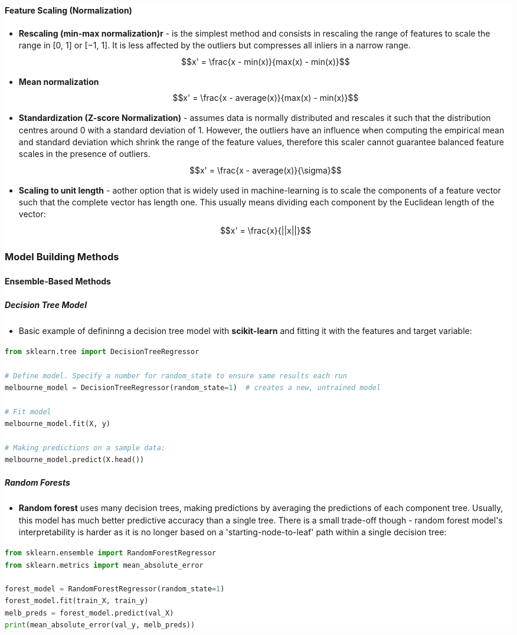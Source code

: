 #### Feature Scaling (Normalization)

- **Rescaling (min-max normalization)r** - is the simplest method and consists in rescaling the range of features to scale the range in [0, 1] or [−1, 1]. It is less affected by the outliers but compresses all inliers in a narrow range.
$$x' = \frac{x - min(x)}{max(x) - min(x)}$$

- **Mean normalization**
$$x' = \frac{x - average(x)}{max(x) - min(x)}$$

- **Standardization (Z-score Normalization)** - assumes data is normally distributed and rescales it such that the distribution centres around 0 with a standard deviation of 1. However, the outliers have an influence when computing the empirical mean and standard deviation which shrink the range of the feature values, therefore this scaler cannot guarantee balanced feature scales in the presence of outliers.
$$x' = \frac{x - average(x)}{\sigma}$$

- **Scaling to unit length** - aother option that is widely used in machine-learning is to scale the components of a feature vector such that the complete vector has length one. This usually means dividing each component by the Euclidean length of the vector:
$$x' = \frac{x}{||x||}$$

### Model Building Methods

#### Ensemble-Based Methods

##### Decision Tree Model

- Basic example of defininng a decision tree model with **scikit-learn** and fitting it with the features and target variable:

```python
from sklearn.tree import DecisionTreeRegressor

# Define model. Specify a number for random_state to ensure same results each run
melbourne_model = DecisionTreeRegressor(random_state=1)  # creates a new, untrained model

# Fit model
melbourne_model.fit(X, y)

# Making predictions on a sample data:
melbourne_model.predict(X.head())
```

##### Random Forests

- **Random forest** uses many decision trees, making predictions by averaging the predictions of each component tree. Usually, this model has much better predictive accuracy than a single tree. There is a small trade-off though - random forest model's interpretability is harder as it is no longer based on a 'starting-node-to-leaf' path within a single decision tree:

```python
from sklearn.ensemble import RandomForestRegressor
from sklearn.metrics import mean_absolute_error

forest_model = RandomForestRegressor(random_state=1)
forest_model.fit(train_X, train_y)
melb_preds = forest_model.predict(val_X)
print(mean_absolute_error(val_y, melb_preds))
```
